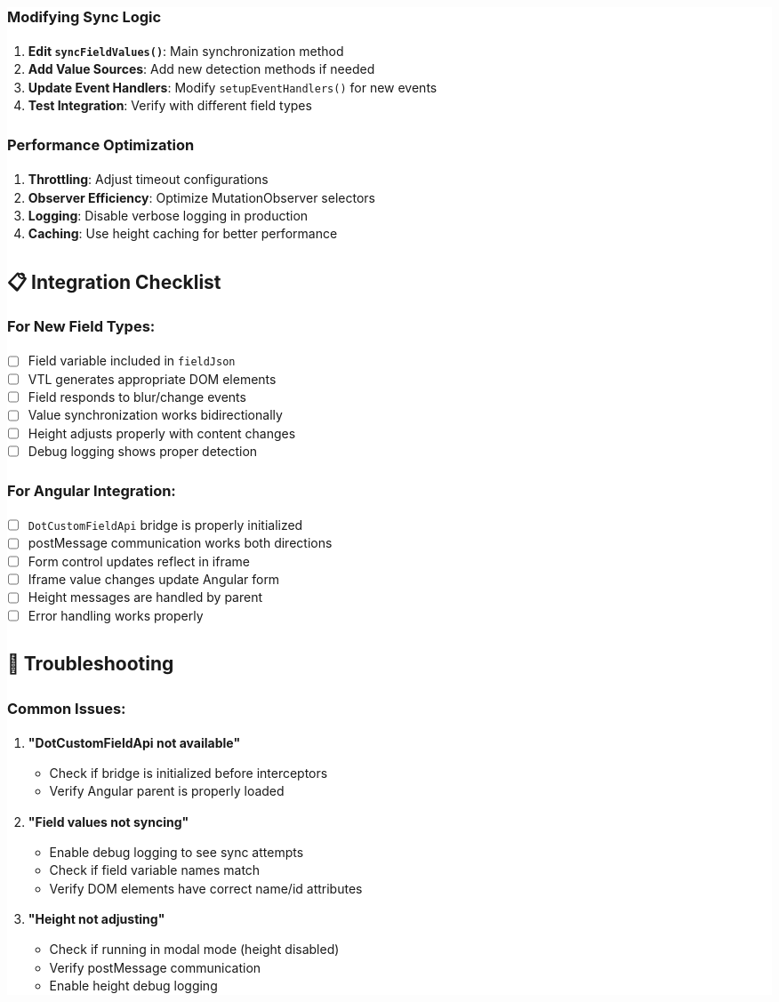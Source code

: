 ### **Modifying Sync Logic**

1. **Edit `syncFieldValues()`**: Main synchronization method
2. **Add Value Sources**: Add new detection methods if needed
3. **Update Event Handlers**: Modify `setupEventHandlers()` for new events
4. **Test Integration**: Verify with different field types

### **Performance Optimization**

1. **Throttling**: Adjust timeout configurations
2. **Observer Efficiency**: Optimize MutationObserver selectors
3. **Logging**: Disable verbose logging in production
4. **Caching**: Use height caching for better performance

## 📋 **Integration Checklist**

### **For New Field Types**:

- [ ] Field variable included in `fieldJson`
- [ ] VTL generates appropriate DOM elements
- [ ] Field responds to blur/change events
- [ ] Value synchronization works bidirectionally
- [ ] Height adjusts properly with content changes
- [ ] Debug logging shows proper detection

### **For Angular Integration**:

- [ ] `DotCustomFieldApi` bridge is properly initialized
- [ ] postMessage communication works both directions
- [ ] Form control updates reflect in iframe
- [ ] Iframe value changes update Angular form
- [ ] Height messages are handled by parent
- [ ] Error handling works properly

## 🚨 **Troubleshooting**

### **Common Issues**:

1. **"DotCustomFieldApi not available"**

   - Check if bridge is initialized before interceptors
   - Verify Angular parent is properly loaded

2. **"Field values not syncing"**

   - Enable debug logging to see sync attempts
   - Check if field variable names match
   - Verify DOM elements have correct name/id attributes

3. **"Height not adjusting"**

   - Check if running in modal mode (height disabled)
   - Verify postMessage communication
   - Enable height debug logging
